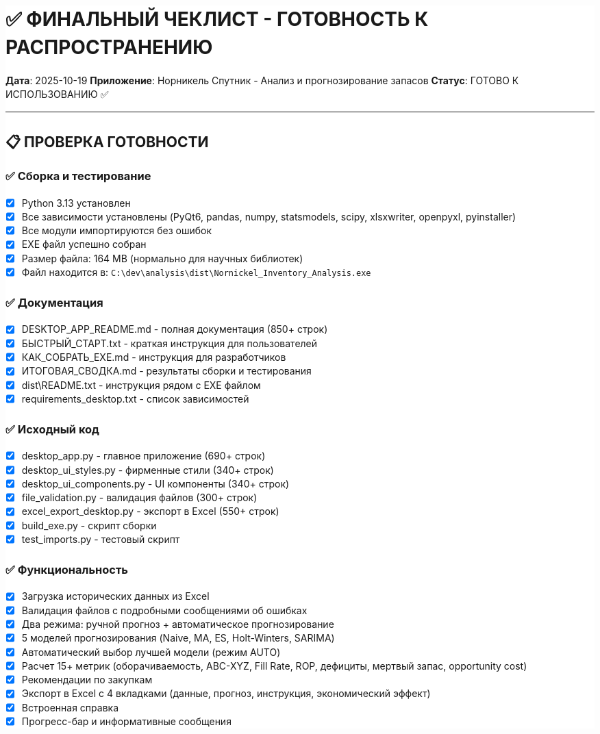 # ✅ ФИНАЛЬНЫЙ ЧЕКЛИСТ - ГОТОВНОСТЬ К РАСПРОСТРАНЕНИЮ

**Дата**: 2025-10-19
**Приложение**: Норникель Спутник - Анализ и прогнозирование запасов
**Статус**: ГОТОВО К ИСПОЛЬЗОВАНИЮ ✅

---

## 📋 ПРОВЕРКА ГОТОВНОСТИ

### ✅ Сборка и тестирование

- [x] Python 3.13 установлен
- [x] Все зависимости установлены (PyQt6, pandas, numpy, statsmodels, scipy, xlsxwriter, openpyxl, pyinstaller)
- [x] Все модули импортируются без ошибок
- [x] EXE файл успешно собран
- [x] Размер файла: 164 MB (нормально для научных библиотек)
- [x] Файл находится в: `C:\dev\analysis\dist\Nornickel_Inventory_Analysis.exe`

### ✅ Документация

- [x] DESKTOP_APP_README.md - полная документация (850+ строк)
- [x] БЫСТРЫЙ_СТАРТ.txt - краткая инструкция для пользователей
- [x] КАК_СОБРАТЬ_EXE.md - инструкция для разработчиков
- [x] ИТОГОВАЯ_СВОДКА.md - результаты сборки и тестирования
- [x] dist\README.txt - инструкция рядом с EXE файлом
- [x] requirements_desktop.txt - список зависимостей

### ✅ Исходный код

- [x] desktop_app.py - главное приложение (690+ строк)
- [x] desktop_ui_styles.py - фирменные стили (340+ строк)
- [x] desktop_ui_components.py - UI компоненты (340+ строк)
- [x] file_validation.py - валидация файлов (300+ строк)
- [x] excel_export_desktop.py - экспорт в Excel (550+ строк)
- [x] build_exe.py - скрипт сборки
- [x] test_imports.py - тестовый скрипт

### ✅ Функциональность

- [x] Загрузка исторических данных из Excel
- [x] Валидация файлов с подробными сообщениями об ошибках
- [x] Два режима: ручной прогноз + автоматическое прогнозирование
- [x] 5 моделей прогнозирования (Naive, MA, ES, Holt-Winters, SARIMA)
- [x] Автоматический выбор лучшей модели (режим AUTO)
- [x] Расчет 15+ метрик (оборачиваемость, ABC-XYZ, Fill Rate, ROP, дефициты, мертвый запас, opportunity cost)
- [x] Рекомендации по закупкам
- [x] Экспорт в Excel с 4 вкладками (данные, прогноз, инструкция, экономический эффект)
- [x] Встроенная справка
- [x] Прогресс-бар и информативные сообщения
